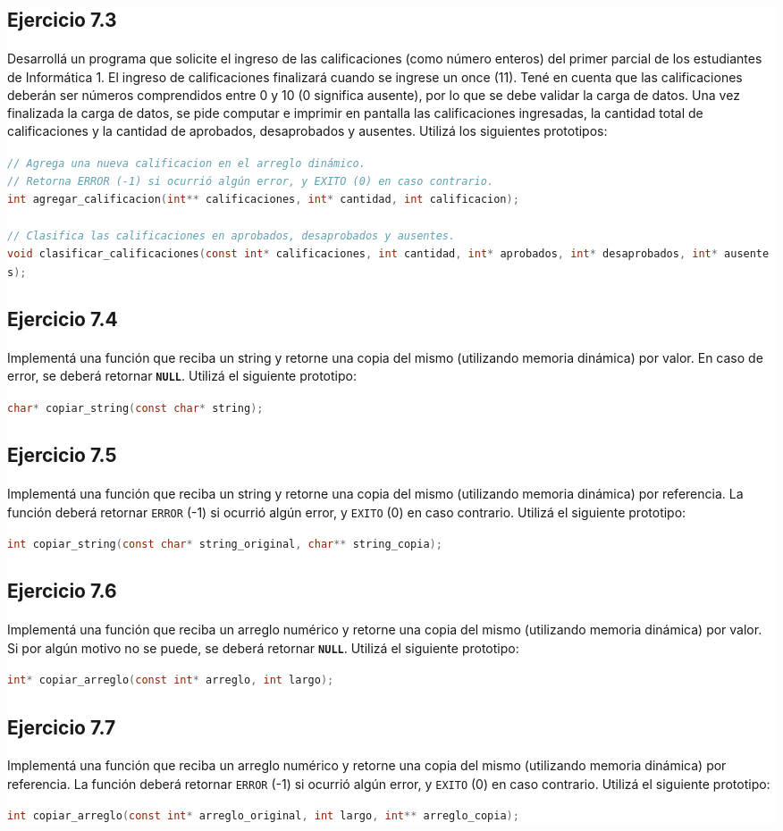 ## Ejercicio 7.3
Desarrollá un programa que solicite el ingreso de las calificaciones (como número enteros) del primer parcial de los estudiantes de Informática 1. El ingreso de calificaciones finalizará cuando se ingrese un once (11). Tené en cuenta que las calificaciones deberán ser números comprendidos entre 0 y 10 (0 significa ausente), por lo que se debe validar la carga de datos. Una vez finalizada la carga de datos, se pide computar e imprimir en pantalla las calificaciones ingresadas, la cantidad total de calificaciones y la cantidad de aprobados, desaprobados y ausentes. Utilizá los siguientes prototipos:

```c
// Agrega una nueva calificacion en el arreglo dinámico.
// Retorna ERROR (-1) si ocurrió algún error, y EXITO (0) en caso contrario.
int agregar_calificacion(int** calificaciones, int* cantidad, int calificacion);

// Clasifica las calificaciones en aprobados, desaprobados y ausentes.
void clasificar_calificaciones(const int* calificaciones, int cantidad, int* aprobados, int* desaprobados, int* ausentes);
```

## Ejercicio 7.4
Implementá una función que reciba un string y retorne una copia del mismo (utilizando memoria dinámica) por valor. En caso de error, se deberá retornar **`NULL`**. Utilizá el siguiente prototipo:

```c
char* copiar_string(const char* string);
```

## Ejercicio 7.5
Implementá una función que reciba un string y retorne una copia del mismo (utilizando memoria dinámica) por referencia. La función deberá retornar `ERROR` (-1) si ocurrió algún error, y `EXITO` (0) en caso contrario. Utilizá el siguiente prototipo:

```c
int copiar_string(const char* string_original, char** string_copia);
```

## Ejercicio 7.6
Implementá una función que reciba un arreglo numérico y retorne una copia del mismo (utilizando memoria dinámica) por valor. Si por algún motivo no se puede, se deberá retornar **`NULL`**. Utilizá el siguiente prototipo:

```c
int* copiar_arreglo(const int* arreglo, int largo);
```

## Ejercicio 7.7
Implementá una función que reciba un arreglo numérico y retorne una copia del mismo (utilizando memoria dinámica) por referencia. La función deberá retornar `ERROR` (-1) si ocurrió algún error, y `EXITO` (0) en caso contrario. Utilizá el siguiente prototipo:

```c
int copiar_arreglo(const int* arreglo_original, int largo, int** arreglo_copia);
```
